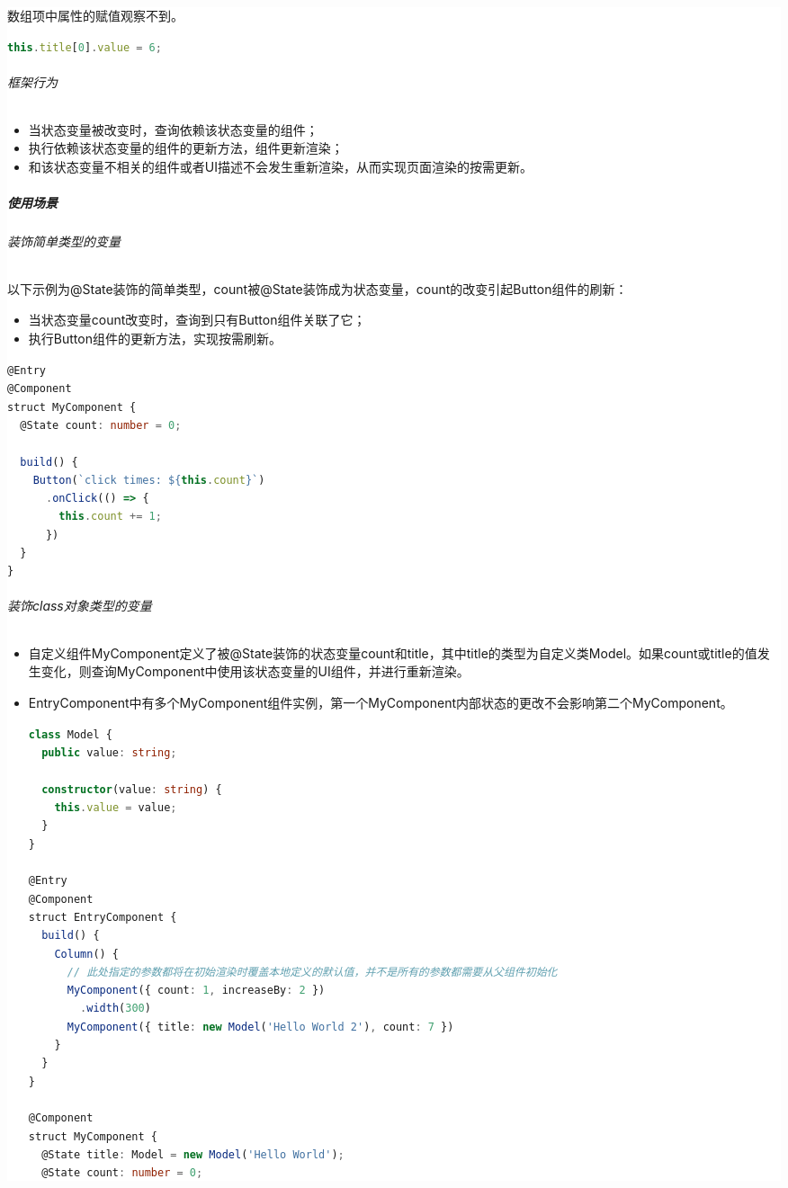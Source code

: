   数组项中属性的赋值观察不到。

  ```typescript
  this.title[0].value = 6;
  ```

###### 框架行为

- 当状态变量被改变时，查询依赖该状态变量的组件；
- 执行依赖该状态变量的组件的更新方法，组件更新渲染；
- 和该状态变量不相关的组件或者UI描述不会发生重新渲染，从而实现页面渲染的按需更新。

##### 使用场景

###### 装饰简单类型的变量

以下示例为@State装饰的简单类型，count被@State装饰成为状态变量，count的改变引起Button组件的刷新：

- 当状态变量count改变时，查询到只有Button组件关联了它；
- 执行Button组件的更新方法，实现按需刷新。

```typescript
@Entry
@Component
struct MyComponent {
  @State count: number = 0;

  build() {
    Button(`click times: ${this.count}`)
      .onClick(() => {
        this.count += 1;
      })
  }
}
```

###### 装饰class对象类型的变量

- 自定义组件MyComponent定义了被@State装饰的状态变量count和title，其中title的类型为自定义类Model。如果count或title的值发生变化，则查询MyComponent中使用该状态变量的UI组件，并进行重新渲染。

- EntryComponent中有多个MyComponent组件实例，第一个MyComponent内部状态的更改不会影响第二个MyComponent。

  ```typescript
  class Model {
    public value: string;
  
    constructor(value: string) {
      this.value = value;
    }
  }
  
  @Entry
  @Component
  struct EntryComponent {
    build() {
      Column() {
        // 此处指定的参数都将在初始渲染时覆盖本地定义的默认值，并不是所有的参数都需要从父组件初始化
        MyComponent({ count: 1, increaseBy: 2 })
          .width(300)
        MyComponent({ title: new Model('Hello World 2'), count: 7 })
      }
    }
  }
  
  @Component
  struct MyComponent {
    @State title: Model = new Model('Hello World');
    @State count: number = 0;
  ```